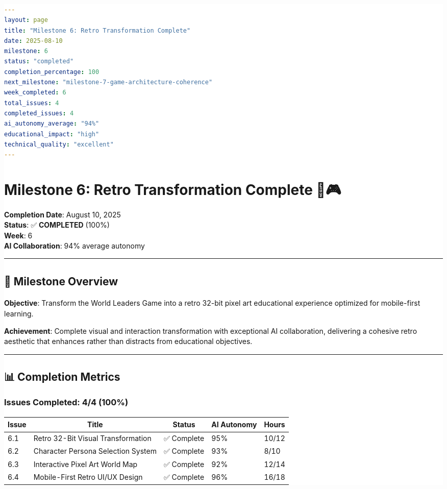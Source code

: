 ```yaml
---
layout: page
title: "Milestone 6: Retro Transformation Complete"
date: 2025-08-10
milestone: 6
status: "completed"
completion_percentage: 100
next_milestone: "milestone-7-game-architecture-coherence"
week_completed: 6
total_issues: 4
completed_issues: 4
ai_autonomy_average: "94%"
educational_impact: "high"
technical_quality: "excellent"
---
```


# Milestone 6: Retro Transformation Complete 🎨🎮

**Completion Date**: August 10, 2025  
**Status**: ✅ **COMPLETED** (100%)  
**Week**: 6  
**AI Collaboration**: 94% average autonomy  

---

## 🎯 Milestone Overview

**Objective**: Transform the World Leaders Game into a retro 32-bit pixel art educational experience optimized for mobile-first learning.

**Achievement**: Complete visual and interaction transformation with exceptional AI collaboration, delivering a cohesive retro aesthetic that enhances rather than distracts from educational objectives.

---

## 📊 Completion Metrics

### Issues Completed: 4/4 (100%)

| Issue | Title | Status | AI Autonomy | Hours |
|-------|-------|--------|-------------|-------|
| 6.1 | Retro 32-Bit Visual Transformation | ✅ Complete | 95% | 10/12 |
| 6.2 | Character Persona Selection System | ✅ Complete | 93% | 8/10 |
| 6.3 | Interactive Pixel Art World Map | ✅ Complete | 92% | 12/14 |
| 6.4 | Mobile-First Retro UI/UX Design | ✅ Complete | 96% | 16/18 |
